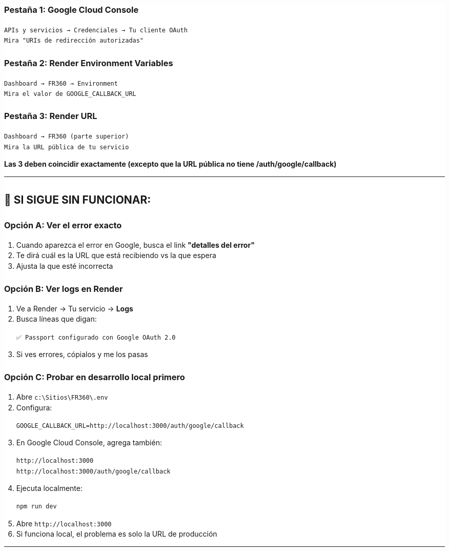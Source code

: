 ### Pestaña 1: Google Cloud Console
```
APIs y servicios → Credenciales → Tu cliente OAuth
Mira "URIs de redirección autorizadas"
```

### Pestaña 2: Render Environment Variables
```
Dashboard → FR360 → Environment
Mira el valor de GOOGLE_CALLBACK_URL
```

### Pestaña 3: Render URL
```
Dashboard → FR360 (parte superior)
Mira la URL pública de tu servicio
```

**Las 3 deben coincidir exactamente (excepto que la URL pública no tiene /auth/google/callback)**

---

## 🐛 SI SIGUE SIN FUNCIONAR:

### Opción A: Ver el error exacto

1. Cuando aparezca el error en Google, busca el link **"detalles del error"**
2. Te dirá cuál es la URL que está recibiendo vs la que espera
3. Ajusta la que esté incorrecta

### Opción B: Ver logs en Render

1. Ve a Render → Tu servicio → **Logs**
2. Busca líneas que digan:
   ```
   ✅ Passport configurado con Google OAuth 2.0
   ```
3. Si ves errores, cópialos y me los pasas

### Opción C: Probar en desarrollo local primero

1. Abre `c:\Sitios\FR360\.env`
2. Configura:
   ```env
   GOOGLE_CALLBACK_URL=http://localhost:3000/auth/google/callback
   ```
3. En Google Cloud Console, agrega también:
   ```
   http://localhost:3000
   http://localhost:3000/auth/google/callback
   ```
4. Ejecuta localmente:
   ```bash
   npm run dev
   ```
5. Abre `http://localhost:3000`
6. Si funciona local, el problema es solo la URL de producción

---